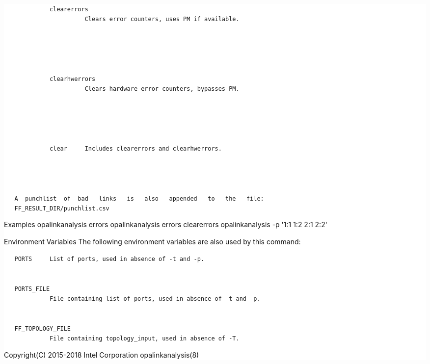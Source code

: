 

                 clearerrors
                           Clears error counters, uses PM if available.





                 clearhwerrors
                           Clears hardware error counters, bypasses PM.





                 clear     Includes clearerrors and clearhwerrors.




       A  punchlist  of  bad   links   is   also   appended   to   the   file:
       FF_RESULT_DIR/punchlist.csv

Examples
       opalinkanalysis errors
       opalinkanalysis errors clearerrors
       opalinkanalysis -p '1:1 1:2 2:1 2:2'

Environment Variables
       The following environment variables are also used by this command:

       PORTS     List of ports, used in absence of -t and -p.


       PORTS_FILE
                 File containing list of ports, used in absence of -t and -p.


       FF_TOPOLOGY_FILE
                 File containing topology_input, used in absence of -T.



Copyright(C) 2015-2018         Intel Corporation            opalinkanalysis(8)

